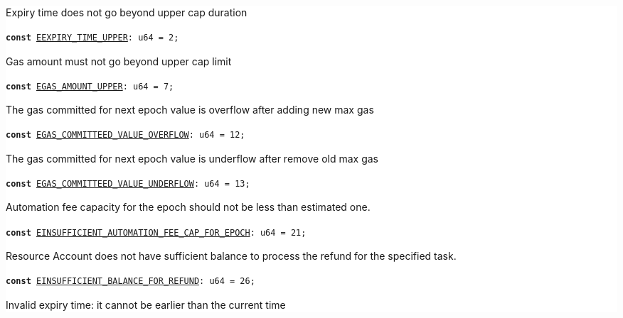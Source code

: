 Expiry time does not go beyond upper cap duration


<pre><code><b>const</b> <a href="automation_registry.md#0x1_automation_registry_EEXPIRY_TIME_UPPER">EEXPIRY_TIME_UPPER</a>: u64 = 2;
</code></pre>



<a id="0x1_automation_registry_EGAS_AMOUNT_UPPER"></a>

Gas amount must not go beyond upper cap limit


<pre><code><b>const</b> <a href="automation_registry.md#0x1_automation_registry_EGAS_AMOUNT_UPPER">EGAS_AMOUNT_UPPER</a>: u64 = 7;
</code></pre>



<a id="0x1_automation_registry_EGAS_COMMITTEED_VALUE_OVERFLOW"></a>

The gas committed for next epoch value is overflow after adding new max gas


<pre><code><b>const</b> <a href="automation_registry.md#0x1_automation_registry_EGAS_COMMITTEED_VALUE_OVERFLOW">EGAS_COMMITTEED_VALUE_OVERFLOW</a>: u64 = 12;
</code></pre>



<a id="0x1_automation_registry_EGAS_COMMITTEED_VALUE_UNDERFLOW"></a>

The gas committed for next epoch value is underflow after remove old max gas


<pre><code><b>const</b> <a href="automation_registry.md#0x1_automation_registry_EGAS_COMMITTEED_VALUE_UNDERFLOW">EGAS_COMMITTEED_VALUE_UNDERFLOW</a>: u64 = 13;
</code></pre>



<a id="0x1_automation_registry_EINSUFFICIENT_AUTOMATION_FEE_CAP_FOR_EPOCH"></a>

Automation fee capacity for the epoch should not be less than estimated one.


<pre><code><b>const</b> <a href="automation_registry.md#0x1_automation_registry_EINSUFFICIENT_AUTOMATION_FEE_CAP_FOR_EPOCH">EINSUFFICIENT_AUTOMATION_FEE_CAP_FOR_EPOCH</a>: u64 = 21;
</code></pre>



<a id="0x1_automation_registry_EINSUFFICIENT_BALANCE_FOR_REFUND"></a>

Resource Account does not have sufficient balance to process the refund for the specified task.


<pre><code><b>const</b> <a href="automation_registry.md#0x1_automation_registry_EINSUFFICIENT_BALANCE_FOR_REFUND">EINSUFFICIENT_BALANCE_FOR_REFUND</a>: u64 = 26;
</code></pre>



<a id="0x1_automation_registry_EINVALID_EXPIRY_TIME"></a>

Invalid expiry time: it cannot be earlier than the current time
